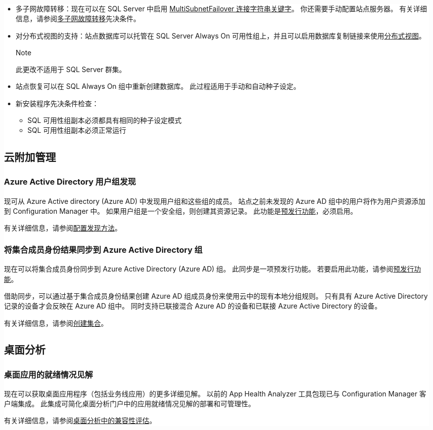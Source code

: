 - 多子网故障转移：现在可以在 SQL Server 中启用 [MultiSubnetFailover 连接字符串关键字](https://docs.microsoft.com/sql/database-engine/availability-groups/windows/create-or-configure-an-availability-group-listener-sql-server#MultiSubnetFailover)。 你还需要手动配置站点服务器。 有关详细信息，请参阅[多子网故障转移](/sccm/core/servers/deploy/configure/sql-server-alwayson-for-a-highly-available-site-database#multi-subnet-failover)先决条件。

- 对分布式视图的支持：站点数据库可以托管在 SQL Server Always On 可用性组上，并且可以启用数据库复制链接来使用[分布式视图](/sccm/core/servers/manage/data-transfers-between-sites#bkmk_dbrep)。

    > [!Note]  
    > 此更改不适用于 SQL Server 群集。

- 站点恢复可以在 SQL Always On 组中重新创建数据库。 此过程适用于手动和自动种子设定。

- 新安装程序先决条件检查：  

    - SQL 可用性组副本必须都具有相同的种子设定模式
    - SQL 可用性组副本必须正常运行

## <a name="bkmk_cloud"></a>云附加管理

### <a name="azure-active-directory-user-group-discovery"></a>Azure Active Directory 用户组发现



现可从 Azure Active directory (Azure AD) 中发现用户组和这些组的成员。 站点之前未发现的 Azure AD 组中的用户将作为用户资源添加到 Configuration Manager 中。 如果用户组是一个安全组，则创建其资源记录。 此功能是[预发行功能](/sccm/core/servers/manage/pre-release-features)，必须启用。

有关详细信息，请参阅[配置发现方法](/sccm/core/servers/deploy/configure/configure-discovery-methods#bkmk_azuregroupdisco)。

### <a name="synchronize-collection-membership-results-to-azure-active-directory-groups"></a>将集合成员身份结果同步到 Azure Active Directory 组



现在可以将集合成员身份同步到 Azure Active Directory (Azure AD) 组。 此同步是一项预发行功能。 若要启用此功能，请参阅[预发行功能](/sccm/core/servers/manage/pre-release-features)。

借助同步，可以通过基于集合成员身份结果创建 Azure AD 组成员身份来使用云中的现有本地分组规则。 只有具有 Azure Active Directory 记录的设备才会反映在 Azure AD 组中。 同时支持已联接混合 Azure AD 的设备和已联接 Azure Active Directory 的设备。

有关详细信息，请参阅[创建集合](/sccm/core/clients/manage/collections/create-collections#bkmk_aadcollsync)。


## <a name="bkmk_da"></a> 桌面分析

### <a name="readiness-insights-for-desktop-apps"></a>桌面应用的就绪情况见解



现在可以获取桌面应用程序（包括业务线应用）的更多详细见解。 以前的 App Health Analyzer 工具包现已与 Configuration Manager 客户端集成。 此集成可简化桌面分析门户中的应用就绪情况见解的部署和可管理性。

有关详细信息，请参阅[桌面分析中的兼容性评估](/sccm/desktop-analytics/compat-assessment#advanced-insights)。
